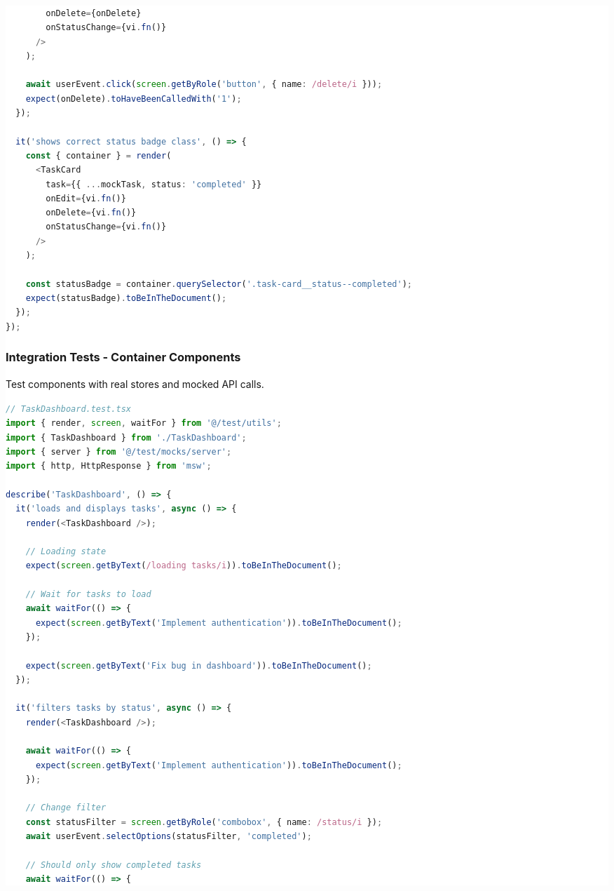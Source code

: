 ```typescript
        onDelete={onDelete}
        onStatusChange={vi.fn()}
      />
    );

    await userEvent.click(screen.getByRole('button', { name: /delete/i }));
    expect(onDelete).toHaveBeenCalledWith('1');
  });

  it('shows correct status badge class', () => {
    const { container } = render(
      <TaskCard
        task={{ ...mockTask, status: 'completed' }}
        onEdit={vi.fn()}
        onDelete={vi.fn()}
        onStatusChange={vi.fn()}
      />
    );

    const statusBadge = container.querySelector('.task-card__status--completed');
    expect(statusBadge).toBeInTheDocument();
  });
});
```

### Integration Tests - Container Components

Test components with real stores and mocked API calls.

```typescript
// TaskDashboard.test.tsx
import { render, screen, waitFor } from '@/test/utils';
import { TaskDashboard } from './TaskDashboard';
import { server } from '@/test/mocks/server';
import { http, HttpResponse } from 'msw';

describe('TaskDashboard', () => {
  it('loads and displays tasks', async () => {
    render(<TaskDashboard />);

    // Loading state
    expect(screen.getByText(/loading tasks/i)).toBeInTheDocument();

    // Wait for tasks to load
    await waitFor(() => {
      expect(screen.getByText('Implement authentication')).toBeInTheDocument();
    });

    expect(screen.getByText('Fix bug in dashboard')).toBeInTheDocument();
  });

  it('filters tasks by status', async () => {
    render(<TaskDashboard />);

    await waitFor(() => {
      expect(screen.getByText('Implement authentication')).toBeInTheDocument();
    });

    // Change filter
    const statusFilter = screen.getByRole('combobox', { name: /status/i });
    await userEvent.selectOptions(statusFilter, 'completed');

    // Should only show completed tasks
    await waitFor(() => {
```